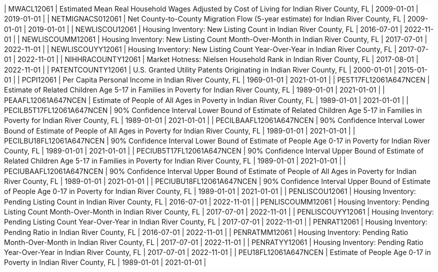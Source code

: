 | MWACL12061                | Estimated Mean Real Household Wages Adjusted by Cost of Living for Indian River County, FL                                                                                       | 2009-01-01          | 2019-01-01        |
| NETMIGNACS012061          | Net County-to-County Migration Flow (5-year estimate) for Indian River County, FL                                                                                                | 2009-01-01          | 2019-01-01        |
| NEWLISCOU12061            | Housing Inventory: New Listing Count in Indian River County, FL                                                                                                                  | 2016-07-01          | 2022-11-01        |
| NEWLISCOUMM12061          | Housing Inventory: New Listing Count Month-Over-Month in Indian River County, FL                                                                                                 | 2017-07-01          | 2022-11-01        |
| NEWLISCOUYY12061          | Housing Inventory: New Listing Count Year-Over-Year in Indian River County, FL                                                                                                   | 2017-07-01          | 2022-11-01        |
| NIHHRACOUNTY12061         | Market Hotness: Nielsen Household Rank in Indian River County, FL                                                                                                                | 2017-08-01          | 2022-11-01        |
| PATENTCOUNTY12061         | U.S. Granted Utility Patents Originating in Indian River County, FL                                                                                                              | 2000-01-01          | 2015-01-01        |
| PCPI12061                 | Per Capita Personal Income in Indian River County, FL                                                                                                                            | 1969-01-01          | 2021-01-01        |
| PE5T17FL12061A647NCEN     | Estimate of Related Children Age 5-17 in Families in Poverty for Indian River County, FL                                                                                         | 1989-01-01          | 2021-01-01        |
| PEAAFL12061A647NCEN       | Estimate of People of All Ages in Poverty in Indian River County, FL                                                                                                             | 1989-01-01          | 2021-01-01        |
| PECILB5T17FL12061A647NCEN | 90% Confidence Interval Lower Bound of Estimate of Related Children Age 5-17 in Families in Poverty for Indian River County, FL                                                  | 1989-01-01          | 2021-01-01        |
| PECILBAAFL12061A647NCEN   | 90% Confidence Interval Lower Bound of Estimate of People of All Ages in Poverty for Indian River County, FL                                                                     | 1989-01-01          | 2021-01-01        |
| PECILBU18FL12061A647NCEN  | 90% Confidence Interval Lower Bound of Estimate of People Age 0-17 in Poverty for Indian River County, FL                                                                        | 1989-01-01          | 2021-01-01        |
| PECIUB5T17FL12061A647NCEN | 90% Confidence Interval Upper Bound of Estimate of Related Children Age 5-17 in Families in Poverty for Indian River County, FL                                                  | 1989-01-01          | 2021-01-01        |
| PECIUBAAFL12061A647NCEN   | 90% Confidence Interval Upper Bound of Estimate of People of All Ages in Poverty for Indian River County, FL                                                                     | 1989-01-01          | 2021-01-01        |
| PECIUBU18FL12061A647NCEN  | 90% Confidence Interval Upper Bound of Estimate of People Age 0-17 in Poverty for Indian River County, FL                                                                        | 1989-01-01          | 2021-01-01        |
| PENLISCOU12061            | Housing Inventory: Pending Listing Count in Indian River County, FL                                                                                                              | 2016-07-01          | 2022-11-01        |
| PENLISCOUMM12061          | Housing Inventory: Pending Listing Count Month-Over-Month in Indian River County, FL                                                                                             | 2017-07-01          | 2022-11-01        |
| PENLISCOUYY12061          | Housing Inventory: Pending Listing Count Year-Over-Year in Indian River County, FL                                                                                               | 2017-07-01          | 2022-11-01        |
| PENRAT12061               | Housing Inventory: Pending Ratio in Indian River County, FL                                                                                                                      | 2016-07-01          | 2022-11-01        |
| PENRATMM12061             | Housing Inventory: Pending Ratio Month-Over-Month in Indian River County, FL                                                                                                     | 2017-07-01          | 2022-11-01        |
| PENRATYY12061             | Housing Inventory: Pending Ratio Year-Over-Year in Indian River County, FL                                                                                                       | 2017-07-01          | 2022-11-01        |
| PEU18FL12061A647NCEN      | Estimate of People Age 0-17 in Poverty in Indian River County, FL                                                                                                                | 1989-01-01          | 2021-01-01        |